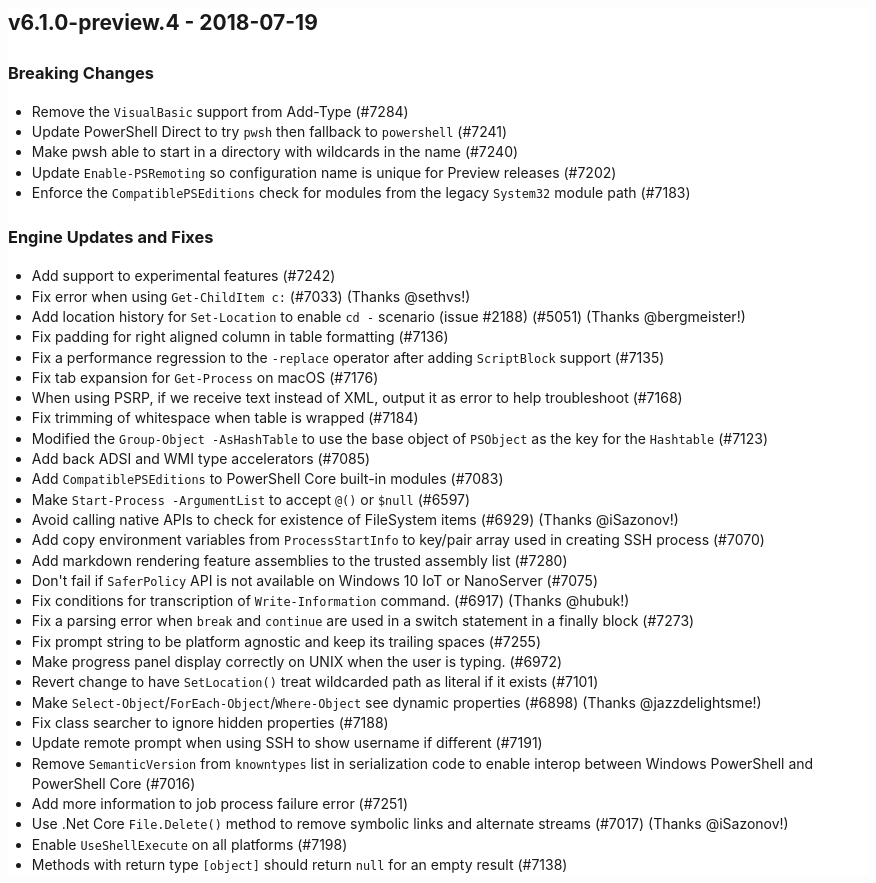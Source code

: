 ## v6.1.0-preview.4 - 2018-07-19

### Breaking Changes

- Remove the `VisualBasic` support from Add-Type (#7284)
- Update PowerShell Direct to try `pwsh` then fallback to `powershell` (#7241)
- Make pwsh able to start in a directory with wildcards in the name (#7240)
- Update `Enable-PSRemoting` so configuration name is unique for Preview releases (#7202)
- Enforce the `CompatiblePSEditions` check for modules from the legacy `System32` module path (#7183)

### Engine Updates and Fixes

- Add support to experimental features (#7242)
- Fix error when using `Get-ChildItem c:` (#7033) (Thanks @sethvs!)
- Add location history for `Set-Location` to enable `cd -` scenario (issue #2188) (#5051) (Thanks @bergmeister!)
- Fix padding for right aligned column in table formatting (#7136)
- Fix a performance regression to the `-replace` operator after adding `ScriptBlock` support (#7135)
- Fix tab expansion for `Get-Process` on macOS (#7176)
- When using PSRP, if we receive text instead of XML, output it as error to help troubleshoot (#7168)
- Fix trimming of whitespace when table is wrapped (#7184)
- Modified the `Group-Object -AsHashTable` to use the base object of `PSObject` as the key for the `Hashtable` (#7123)
- Add back ADSI and WMI type accelerators (#7085)
- Add `CompatiblePSEditions` to PowerShell Core built-in modules (#7083)
- Make `Start-Process -ArgumentList` to accept `@()` or `$null` (#6597)
- Avoid calling native APIs to check for existence of FileSystem items (#6929) (Thanks @iSazonov!)
- Add copy environment variables from `ProcessStartInfo` to key/pair array used in creating SSH process (#7070)
- Add markdown rendering feature assemblies to the trusted assembly list (#7280)
- Don't fail if `SaferPolicy` API is not available on Windows 10 IoT or NanoServer (#7075)
- Fix conditions for transcription of `Write-Information` command. (#6917) (Thanks @hubuk!)
- Fix a parsing error when `break` and `continue` are used in a switch statement in a finally block (#7273)
- Fix prompt string to be platform agnostic and keep its trailing spaces (#7255)
- Make progress panel display correctly on UNIX when the user is typing. (#6972)
- Revert change to have `SetLocation()` treat wildcarded path as literal if it exists (#7101)
- Make `Select-Object`/`ForEach-Object`/`Where-Object` see dynamic properties (#6898) (Thanks @jazzdelightsme!)
- Fix class searcher to ignore hidden properties (#7188)
- Update remote prompt when using SSH to show username if different (#7191)
- Remove `SemanticVersion` from `knowntypes` list in serialization code to enable interop between Windows PowerShell and PowerShell Core (#7016)
- Add more information to job process failure error (#7251)
- Use .Net Core `File.Delete()` method to remove symbolic links and alternate streams (#7017) (Thanks @iSazonov!)
- Enable `UseShellExecute` on all platforms (#7198)
- Methods with return type `[object]` should return `null` for an empty result (#7138)
